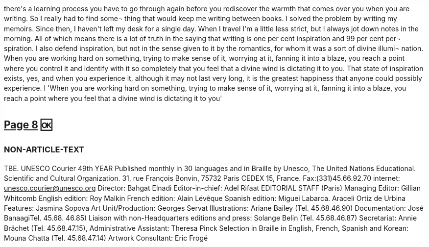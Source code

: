 there's a learning process you have to go
through again before you rediscover the
warmth that comes over you when you
are writing. So I really had to find some¬
thing that would keep me writing
between books. I solved the problem by
writing my memoirs. Since then, I
haven't left my desk for a single day.
When I travel I'm a little less strict, but
I always jot down notes in the morning.
All of which means there is a lot of
truth in the saying that writing is one
per cent inspiration and 99 per cent per¬
spiration.
I also defend inspiration, but not in
the sense given to it by the romantics,
for whom it was a sort of divine illumi¬
nation. When you are working hard on
something, trying to make sense of it,
worrying at it, fanning it into a blaze,
you reach a point where you control it
and identify with it so completely that
you feel that a divine wind is dictating it
to you. That state of inspiration exists,
yes, and when you experience it,
although it may not last very long, it is
the greatest happiness that anyone
could possibly experience. I
'When you are working hard on something,
trying to make sense of it, worrying at it, fanning it into
a blaze, you reach a point where you feel that a divine
wind is dictating it to you'
## [Page 8](https://demo.humlab.umu.se/courier/102554engo.pdf#page=8) 🆗
### NON-ARTICLE-TEXT
TBE. UNESCO
Courier
49th YEAR
Published monthly in 30 languages and in Braille by
Unesco, The United Nations Educational. Scientific and Cultural
Organization.
31, rue François Bonvin, 75732 Paris CEDEX 15, France.
Fax:(331)45.66.92.70
internet: unesco.courier@unesco.org
Director: Bahgat Elnadi
Editor-in-chief: Adel Rifaat
EDITORIAL STAFF (Paris)
Managing Editor: Gillian Whitcomb
English edition: Roy Malkin
French edition: Alain Lévêque
Spanish edition: Miguei Labarca. Araceli Ortiz de Urbina
Features: Jasmina Sopova
Art Unit/Production: Georges Servat
Illustrations: Ariane Bailey (Tel. 45.68.46.90)
Documentation: José BanaagiTel. 45.68. 46.85)
Liaison with non-Headquarters editions and press:
Solange Belin (Tel. 45.68.46.87)
Secretariat: Annie Brächet (Tel. 45.68.47.15),
Administrative Assistant: Theresa Pinck
Selection in Braille in English, French, Spanish and
Korean: Mouna Chatta (Tel. 45.68.47.14)
Artwork Consultant: Eric Frogé